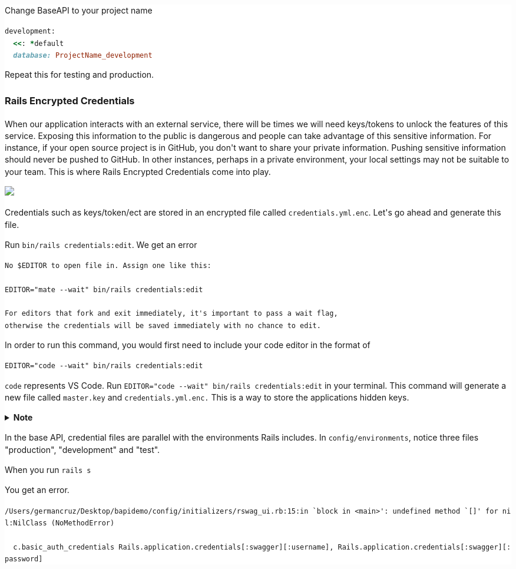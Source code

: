 Change BaseAPI to your project name 

```ruby 
development:
  <<: *default
  database: ProjectName_development
```

Repeat this for testing and production.

### Rails Encrypted Credentials

When our application interacts with an external service, there will be times we will need keys/tokens to unlock the features of this service. Exposing this information to the public is dangerous and people can take advantage of this sensitive information. For instance, if your open source project is in GitHub, you don't want to share your private information. Pushing sensitive information should never be pushed to GitHub. In other instances, perhaps in a private environment, your local settings may not be suitable to your team. This is where Rails Encrypted Credentials come into play.

<img src="https://i1.wp.com/blog.magmalabs.io/wp-content/uploads/2022/03/Data-Encryption-with-Rails-7-SM_OG.png?fit=1200%2C628&ssl=1" width="400px">

Credentials such as keys/token/ect are stored in an encrypted file called `credentials.yml.enc`. Let's go ahead and generate this file.

Run `bin/rails credentials:edit`. We get an error

```
No $EDITOR to open file in. Assign one like this:

EDITOR="mate --wait" bin/rails credentials:edit

For editors that fork and exit immediately, it's important to pass a wait flag,
otherwise the credentials will be saved immediately with no chance to edit.
```

In order to run this command, you would first need to include your code editor in the format of

`EDITOR="code --wait" bin/rails credentials:edit`

`code` represents VS Code. Run `EDITOR="code --wait" bin/rails credentials:edit` in your terminal. This command will generate a new file called `master.key` and `credentials.yml.enc.` This is a way to store the applications hidden keys.

<details><summary><strong>Note</strong></summary></details>

In the base API, credential files are parallel with the environments Rails includes. In `config/environments`, notice three files "production", "development" and "test".

When you run `rails s`

You get an error.

```
/Users/germancruz/Desktop/bapidemo/config/initializers/rswag_ui.rb:15:in `block in <main>': undefined method `[]' for nil:NilClass (NoMethodError)

  c.basic_auth_credentials Rails.application.credentials[:swagger][:username], Rails.application.credentials[:swagger][:password]
```
